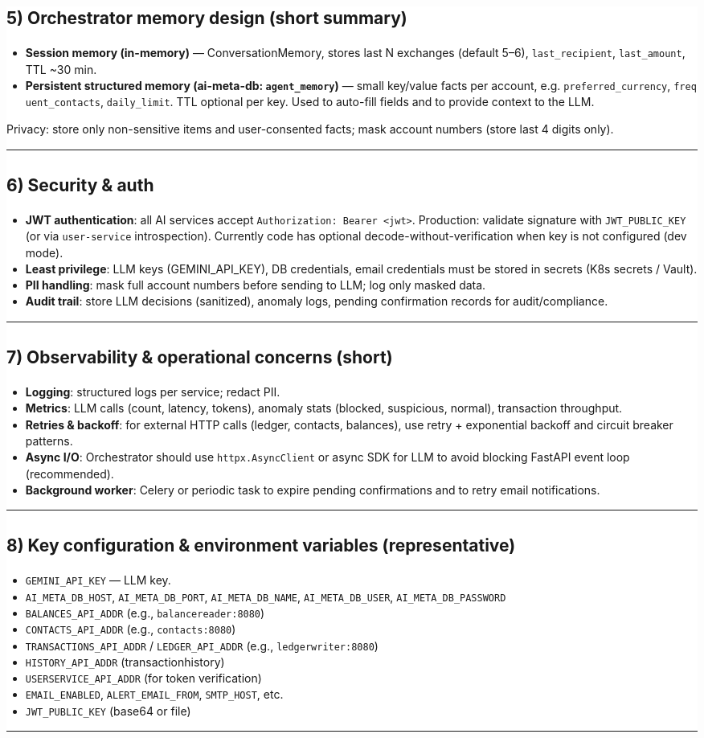 ## 5) Orchestrator memory design (short summary)

- **Session memory (in-memory)** — ConversationMemory, stores last N exchanges (default 5–6), `last_recipient`, `last_amount`, TTL ~30 min.
- **Persistent structured memory (ai-meta-db: `agent_memory`)** — small key/value facts per account, e.g. `preferred_currency`, `frequent_contacts`, `daily_limit`. TTL optional per key. Used to auto-fill fields and to provide context to the LLM.

Privacy: store only non-sensitive items and user-consented facts; mask account numbers (store last 4 digits only).

---

## 6) Security & auth

- **JWT authentication**: all AI services accept `Authorization: Bearer <jwt>`. Production: validate signature with `JWT_PUBLIC_KEY` (or via `user-service` introspection). Currently code has optional decode-without-verification when key is not configured (dev mode).
- **Least privilege**: LLM keys (GEMINI_API_KEY), DB credentials, email credentials must be stored in secrets (K8s secrets / Vault).
- **PII handling**: mask full account numbers before sending to LLM; log only masked data.
- **Audit trail**: store LLM decisions (sanitized), anomaly logs, pending confirmation records for audit/compliance.

---

## 7) Observability & operational concerns (short)

- **Logging**: structured logs per service; redact PII.
- **Metrics**: LLM calls (count, latency, tokens), anomaly stats (blocked, suspicious, normal), transaction throughput.
- **Retries & backoff**: for external HTTP calls (ledger, contacts, balances), use retry + exponential backoff and circuit breaker patterns.
- **Async I/O**: Orchestrator should use `httpx.AsyncClient` or async SDK for LLM to avoid blocking FastAPI event loop (recommended).
- **Background worker**: Celery or periodic task to expire pending confirmations and to retry email notifications.

---

## 8) Key configuration & environment variables (representative)

- `GEMINI_API_KEY` — LLM key.
- `AI_META_DB_HOST`, `AI_META_DB_PORT`, `AI_META_DB_NAME`, `AI_META_DB_USER`, `AI_META_DB_PASSWORD`
- `BALANCES_API_ADDR` (e.g., `balancereader:8080`)
- `CONTACTS_API_ADDR` (e.g., `contacts:8080`)
- `TRANSACTIONS_API_ADDR` / `LEDGER_API_ADDR` (e.g., `ledgerwriter:8080`)
- `HISTORY_API_ADDR` (transactionhistory)
- `USERSERVICE_API_ADDR` (for token verification)
- `EMAIL_ENABLED`, `ALERT_EMAIL_FROM`, `SMTP_HOST`, etc.
- `JWT_PUBLIC_KEY` (base64 or file)

---